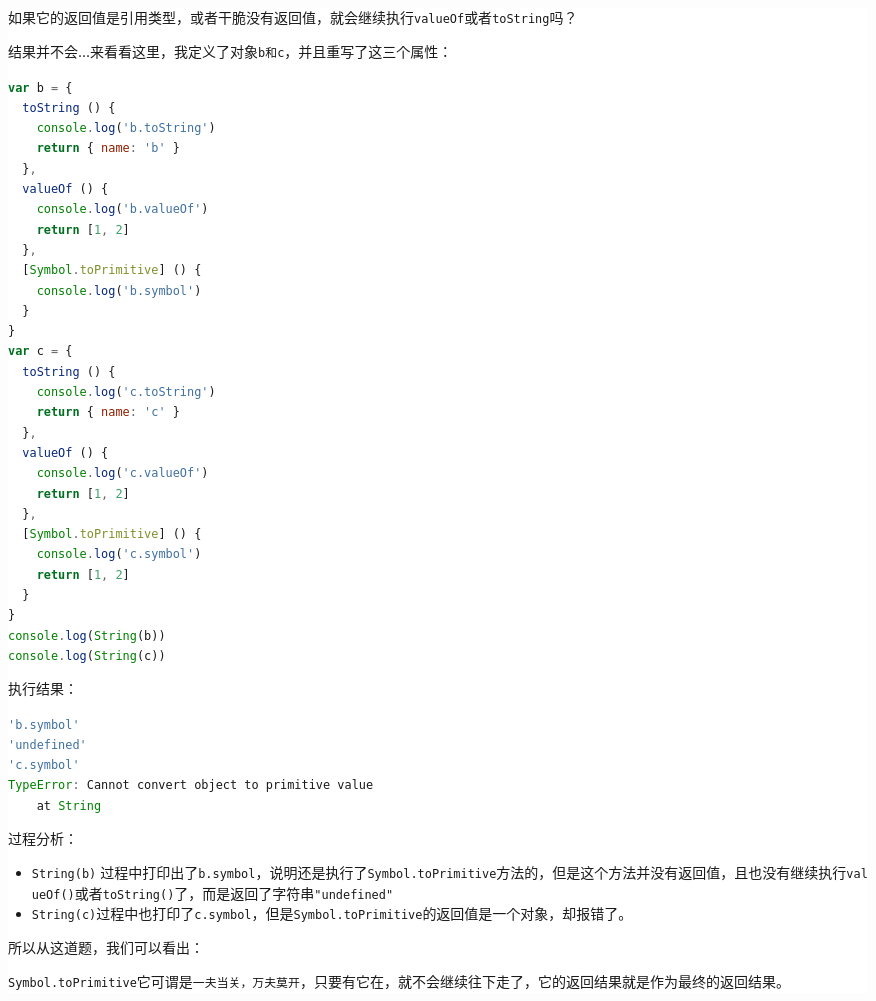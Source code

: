 如果它的返回值是引用类型，或者干脆没有返回值，就会继续执行`valueOf`或者`toString`吗？

结果并不会...来看看这里，我定义了对象`b和c`，并且重写了这三个属性：

```javascript
var b = {
  toString () {
    console.log('b.toString')
    return { name: 'b' }
  },
  valueOf () {
    console.log('b.valueOf')
    return [1, 2]
  },
  [Symbol.toPrimitive] () {
    console.log('b.symbol')
  }
}
var c = {
  toString () {
    console.log('c.toString')
    return { name: 'c' }
  },
  valueOf () {
    console.log('c.valueOf')
    return [1, 2]
  },
  [Symbol.toPrimitive] () {
    console.log('c.symbol')
    return [1, 2]
  }
}
console.log(String(b))
console.log(String(c))
```

执行结果：

```javascript
'b.symbol'
'undefined'
'c.symbol'
TypeError: Cannot convert object to primitive value
    at String
```

过程分析：

- `String(b)` 过程中打印出了`b.symbol`，说明还是执行了`Symbol.toPrimitive`方法的，但是这个方法并没有返回值，且也没有继续执行`valueOf()`或者`toString()`了，而是返回了字符串`"undefined"`
- `String(c)`过程中也打印了`c.symbol`，但是`Symbol.toPrimitive`的返回值是一个对象，却报错了。

所以从这道题，我们可以看出：

`Symbol.toPrimitive`它可谓是`一夫当关，万夫莫开`，只要有它在，就不会继续往下走了，它的返回结果就是作为最终的返回结果。
